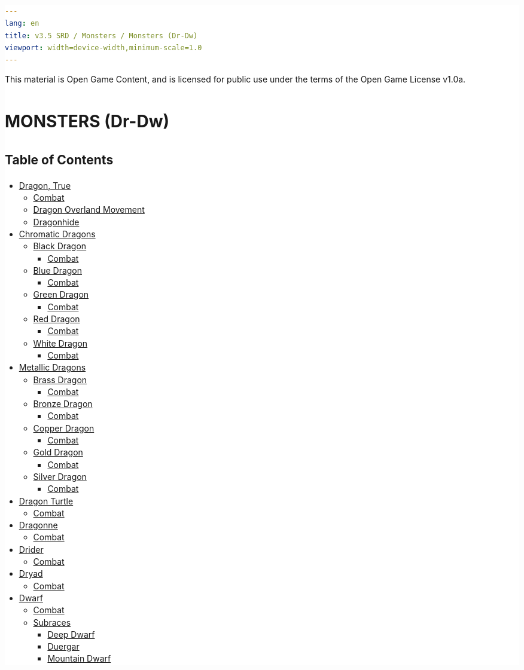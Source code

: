 ```yaml
---
lang: en
title: v3.5 SRD / Monsters / Monsters (Dr-Dw)
viewport: width=device-width,minimum-scale=1.0
---
```


This material is Open Game Content, and is licensed for public use under
the terms of the Open Game License v1.0a.

# MONSTERS (Dr-Dw)

## Table of Contents

-   [Dragon, True](#dragon-true)
    -   [Combat](#dragon-true--combat)
    -   [Dragon Overland Movement](#dragon-overland-movement)
    -   [Dragonhide](#dragonhide)
-   [Chromatic Dragons](#chromatic-dragons)
    -   [Black Dragon](#black-dragon)
        -   [Combat](#black-dragon--combat)
    -   [Blue Dragon](#blue-dragon)
        -   [Combat](#blue-dragon--combat)
    -   [Green Dragon](#green-dragon)
        -   [Combat](#green-dragon--combat)
    -   [Red Dragon](#red-dragon)
        -   [Combat](#red-dragon--combat)
    -   [White Dragon](#white-dragon)
        -   [Combat](#white-dragon--combat)
-   [Metallic Dragons](#metallic-dragons)
    -   [Brass Dragon](#brass-dragon)
        -   [Combat](#brass-dragon--combat)
    -   [Bronze Dragon](#bronze-dragon)
        -   [Combat](#bronze-dragon--combat)
    -   [Copper Dragon](#copper-dragon)
        -   [Combat](#copper-dragon--combat)
    -   [Gold Dragon](#gold-dragon)
        -   [Combat](#gold-dragon--combat)
    -   [Silver Dragon](#silver-dragon)
        -   [Combat](#silver-dragon--combat)
-   [Dragon Turtle](#dragon-turtle)
    -   [Combat](#dragon-turtle--combat)
-   [Dragonne](#dragonne)
    -   [Combat](#dragonne--combat)
-   [Drider](#drider)
    -   [Combat](#drider--combat)
-   [Dryad](#dryad)
    -   [Combat](#dryad--combat)
-   [Dwarf](#dwarf)
    -   [Combat](#dwarf--combat)
    -   [Subraces](#subraces)
        -   [Deep Dwarf](#deep-dwarf)
        -   [Duergar](#duergar)
        -   [Mountain Dwarf](#mountain-dwarf)
